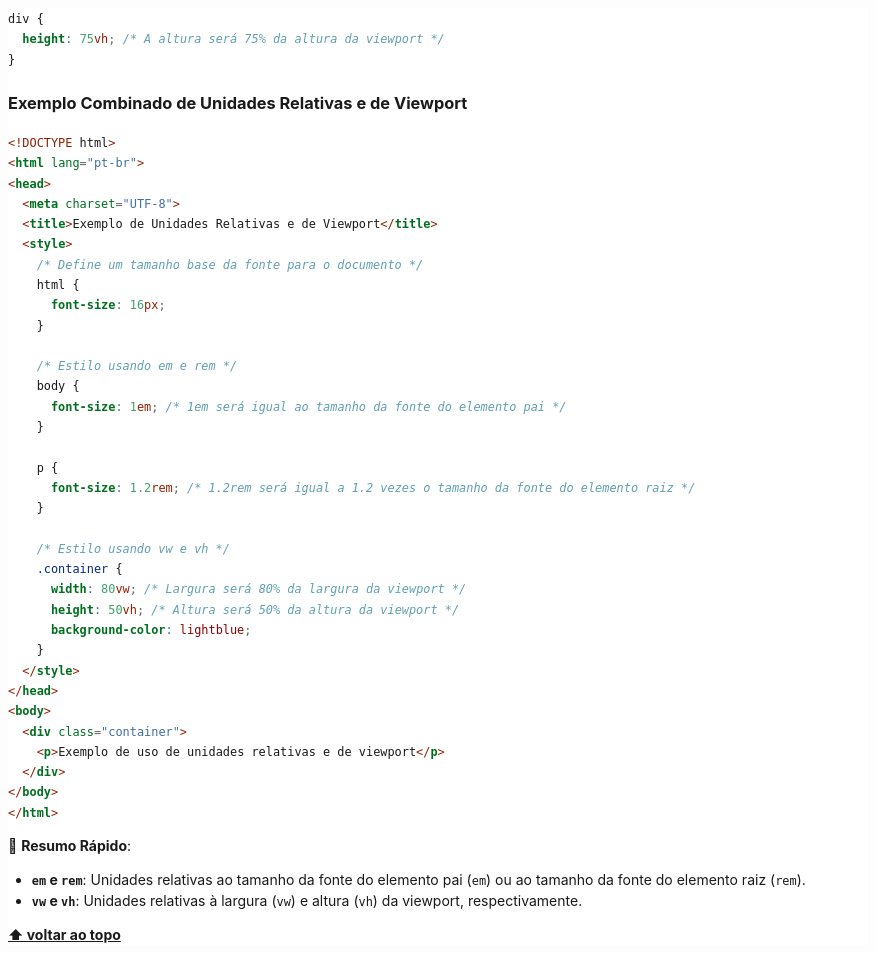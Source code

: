   ```css
  div {
    height: 75vh; /* A altura será 75% da altura da viewport */
  }
  ```

### Exemplo Combinado de Unidades Relativas e de Viewport

```html
<!DOCTYPE html>
<html lang="pt-br">
<head>
  <meta charset="UTF-8">
  <title>Exemplo de Unidades Relativas e de Viewport</title>
  <style>
    /* Define um tamanho base da fonte para o documento */
    html {
      font-size: 16px;
    }

    /* Estilo usando em e rem */
    body {
      font-size: 1em; /* 1em será igual ao tamanho da fonte do elemento pai */
    }

    p {
      font-size: 1.2rem; /* 1.2rem será igual a 1.2 vezes o tamanho da fonte do elemento raiz */
    }

    /* Estilo usando vw e vh */
    .container {
      width: 80vw; /* Largura será 80% da largura da viewport */
      height: 50vh; /* Altura será 50% da altura da viewport */
      background-color: lightblue;
    }
  </style>
</head>
<body>
  <div class="container">
    <p>Exemplo de uso de unidades relativas e de viewport</p>
  </div>
</body>
</html>
```

🌟 **Resumo Rápido**:
- **`em` e `rem`**: Unidades relativas ao tamanho da fonte do elemento pai (`em`) ou ao tamanho da fonte do elemento raiz (`rem`).
- **`vw` e `vh`**: Unidades relativas à largura (`vw`) e altura (`vh`) da viewport, respectivamente.

**[⬆ voltar ao topo](#Índice)**
